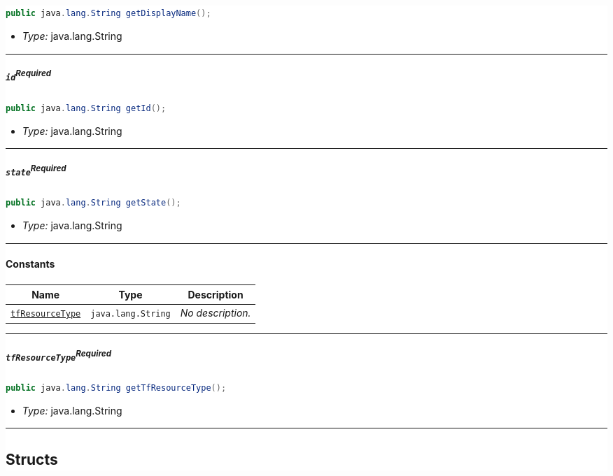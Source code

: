 ```java
public java.lang.String getDisplayName();
```

- *Type:* java.lang.String

---

##### `id`<sup>Required</sup> <a name="id" id="rhizo-co-terraform-provider-oci.dataOciGloballyDistributedDatabasePrivateEndpoints.DataOciGloballyDistributedDatabasePrivateEndpoints.property.id"></a>

```java
public java.lang.String getId();
```

- *Type:* java.lang.String

---

##### `state`<sup>Required</sup> <a name="state" id="rhizo-co-terraform-provider-oci.dataOciGloballyDistributedDatabasePrivateEndpoints.DataOciGloballyDistributedDatabasePrivateEndpoints.property.state"></a>

```java
public java.lang.String getState();
```

- *Type:* java.lang.String

---

#### Constants <a name="Constants" id="Constants"></a>

| **Name** | **Type** | **Description** |
| --- | --- | --- |
| <code><a href="#rhizo-co-terraform-provider-oci.dataOciGloballyDistributedDatabasePrivateEndpoints.DataOciGloballyDistributedDatabasePrivateEndpoints.property.tfResourceType">tfResourceType</a></code> | <code>java.lang.String</code> | *No description.* |

---

##### `tfResourceType`<sup>Required</sup> <a name="tfResourceType" id="rhizo-co-terraform-provider-oci.dataOciGloballyDistributedDatabasePrivateEndpoints.DataOciGloballyDistributedDatabasePrivateEndpoints.property.tfResourceType"></a>

```java
public java.lang.String getTfResourceType();
```

- *Type:* java.lang.String

---

## Structs <a name="Structs" id="Structs"></a>
